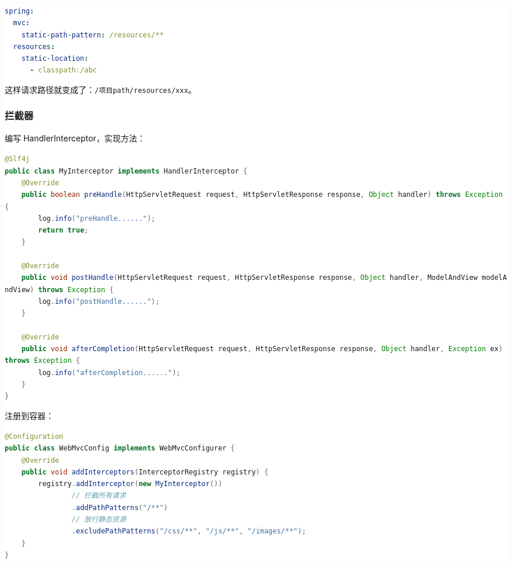 ```yml
spring:
  mvc:
    static-path-pattern: /resources/**
  resources:
    static-location: 
      - classpath:/abc
```

这样请求路径就变成了：`/项目path/resources/xxx`。

### 拦截器

编写 HandlerInterceptor，实现方法：

```java
@Slf4j
public class MyInterceptor implements HandlerInterceptor {
    @Override
    public boolean preHandle(HttpServletRequest request, HttpServletResponse response, Object handler) throws Exception {
        log.info("preHandle......");
        return true;
    }

    @Override
    public void postHandle(HttpServletRequest request, HttpServletResponse response, Object handler, ModelAndView modelAndView) throws Exception {
        log.info("postHandle......");
    }

    @Override
    public void afterCompletion(HttpServletRequest request, HttpServletResponse response, Object handler, Exception ex) throws Exception {
        log.info("afterCompletion......");
    }
}
```

注册到容器：

```java
@Configuration
public class WebMvcConfig implements WebMvcConfigurer {
    @Override
    public void addInterceptors(InterceptorRegistry registry) {
        registry.addInterceptor(new MyInterceptor())
                // 拦截所有请求
                .addPathPatterns("/**")
                // 放行静态资源
                .excludePathPatterns("/css/**", "/js/**", "/images/**");
    }
}
```
